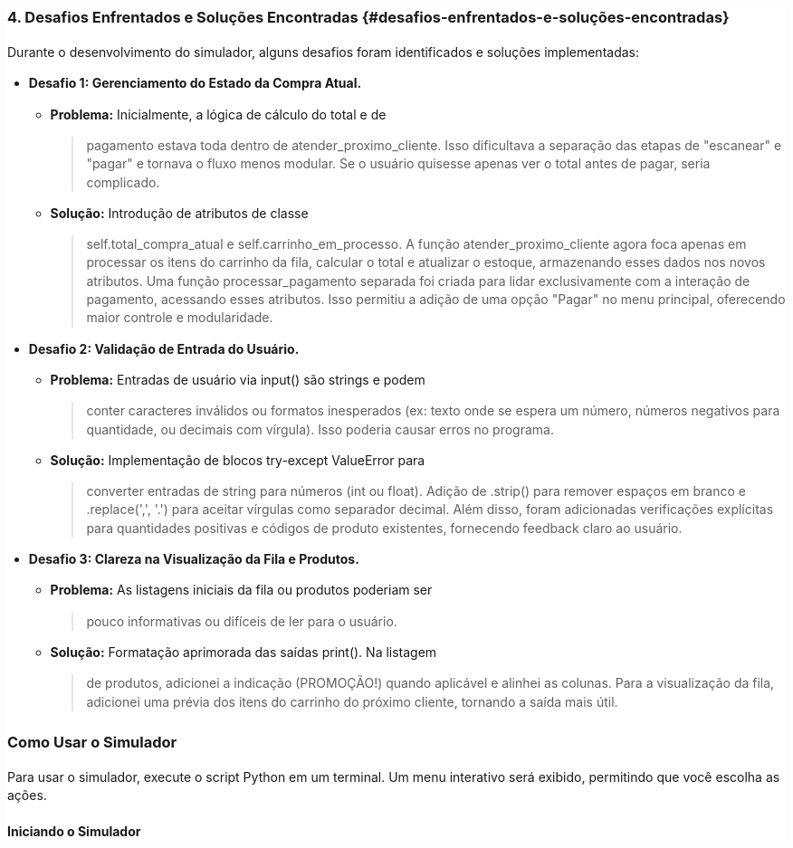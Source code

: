 ### 4. Desafios Enfrentados e Soluções Encontradas {#desafios-enfrentados-e-soluções-encontradas}

Durante o desenvolvimento do simulador, alguns desafios foram
identificados e soluções implementadas:

- **Desafio 1: Gerenciamento do Estado da Compra Atual.**

  - **Problema:** Inicialmente, a lógica de cálculo do total e de
    > pagamento estava toda dentro de atender_proximo_cliente. Isso
    > dificultava a separação das etapas de \"escanear\" e \"pagar\" e
    > tornava o fluxo menos modular. Se o usuário quisesse apenas ver o
    > total antes de pagar, seria complicado.

  - **Solução:** Introdução de atributos de classe
    > self.total_compra_atual e self.carrinho_em_processo. A função
    > atender_proximo_cliente agora foca apenas em processar os itens do
    > carrinho da fila, calcular o total e atualizar o estoque,
    > armazenando esses dados nos novos atributos. Uma função
    > processar_pagamento separada foi criada para lidar exclusivamente
    > com a interação de pagamento, acessando esses atributos. Isso
    > permitiu a adição de uma opção \"Pagar\" no menu principal,
    > oferecendo maior controle e modularidade.

- **Desafio 2: Validação de Entrada do Usuário.**

  - **Problema:** Entradas de usuário via input() são strings e podem
    > conter caracteres inválidos ou formatos inesperados (ex: texto
    > onde se espera um número, números negativos para quantidade, ou
    > decimais com vírgula). Isso poderia causar erros no programa.

  - **Solução:** Implementação de blocos try-except ValueError para
    > converter entradas de string para números (int ou float). Adição
    > de .strip() para remover espaços em branco e .replace(\',\',
    > \'.\') para aceitar vírgulas como separador decimal. Além disso,
    > foram adicionadas verificações explícitas para quantidades
    > positivas e códigos de produto existentes, fornecendo feedback
    > claro ao usuário.

- **Desafio 3: Clareza na Visualização da Fila e Produtos.**

  - **Problema:** As listagens iniciais da fila ou produtos poderiam ser
    > pouco informativas ou difíceis de ler para o usuário.

  - **Solução:** Formatação aprimorada das saídas print(). Na listagem
    > de produtos, adicionei a indicação (PROMOÇÃO!) quando aplicável e
    > alinhei as colunas. Para a visualização da fila, adicionei uma
    > prévia dos itens do carrinho do próximo cliente, tornando a saída
    > mais útil.

### Como Usar o Simulador

Para usar o simulador, execute o script Python em um terminal. Um menu
interativo será exibido, permitindo que você escolha as ações.

#### Iniciando o Simulador
